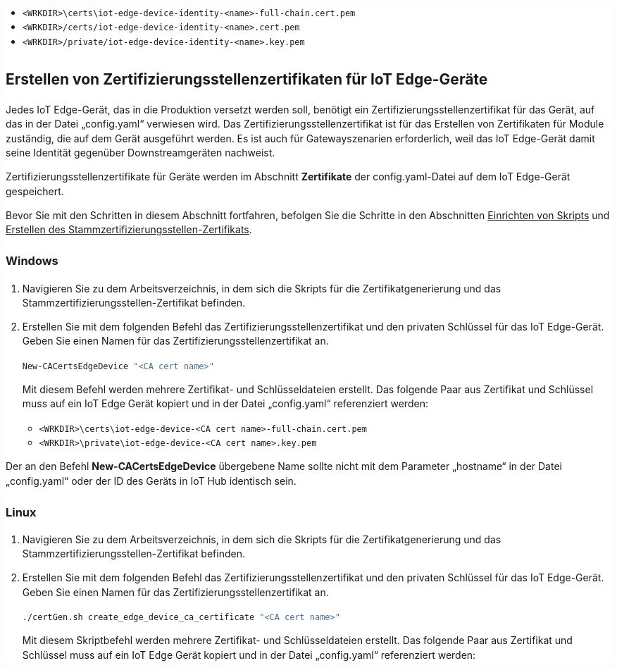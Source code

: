 * `<WRKDIR>\certs\iot-edge-device-identity-<name>-full-chain.cert.pem`
* `<WRKDIR>/certs/iot-edge-device-identity-<name>.cert.pem`
* `<WRKDIR>/private/iot-edge-device-identity-<name>.key.pem`

## <a name="create-iot-edge-device-ca-certificates"></a>Erstellen von Zertifizierungsstellenzertifikaten für IoT Edge-Geräte

Jedes IoT Edge-Gerät, das in die Produktion versetzt werden soll, benötigt ein Zertifizierungsstellenzertifikat für das Gerät, auf das in der Datei „config.yaml“ verwiesen wird.
Das Zertifizierungsstellenzertifikat ist für das Erstellen von Zertifikaten für Module zuständig, die auf dem Gerät ausgeführt werden.
Es ist auch für Gatewayszenarien erforderlich, weil das IoT Edge-Gerät damit seine Identität gegenüber Downstreamgeräten nachweist.

Zertifizierungsstellenzertifikate für Geräte werden im Abschnitt **Zertifikate** der config.yaml-Datei auf dem IoT Edge-Gerät gespeichert.

Bevor Sie mit den Schritten in diesem Abschnitt fortfahren, befolgen Sie die Schritte in den Abschnitten [Einrichten von Skripts](#set-up-scripts) und [Erstellen des Stammzertifizierungsstellen-Zertifikats](#create-root-ca-certificate).

### <a name="windows"></a>Windows

1. Navigieren Sie zu dem Arbeitsverzeichnis, in dem sich die Skripts für die Zertifikatgenerierung und das Stammzertifizierungsstellen-Zertifikat befinden.

2. Erstellen Sie mit dem folgenden Befehl das Zertifizierungsstellenzertifikat und den privaten Schlüssel für das IoT Edge-Gerät. Geben Sie einen Namen für das Zertifizierungsstellenzertifikat an.

   ```powershell
   New-CACertsEdgeDevice "<CA cert name>"
   ```

   Mit diesem Befehl werden mehrere Zertifikat- und Schlüsseldateien erstellt. Das folgende Paar aus Zertifikat und Schlüssel muss auf ein IoT Edge Gerät kopiert und in der Datei „config.yaml“ referenziert werden:

   * `<WRKDIR>\certs\iot-edge-device-<CA cert name>-full-chain.cert.pem`
   * `<WRKDIR>\private\iot-edge-device-<CA cert name>.key.pem`

Der an den Befehl **New-CACertsEdgeDevice** übergebene Name sollte nicht mit dem Parameter „hostname“ in der Datei „config.yaml“ oder der ID des Geräts in IoT Hub identisch sein.

### <a name="linux"></a>Linux

1. Navigieren Sie zu dem Arbeitsverzeichnis, in dem sich die Skripts für die Zertifikatgenerierung und das Stammzertifizierungsstellen-Zertifikat befinden.

2. Erstellen Sie mit dem folgenden Befehl das Zertifizierungsstellenzertifikat und den privaten Schlüssel für das IoT Edge-Gerät. Geben Sie einen Namen für das Zertifizierungsstellenzertifikat an.

   ```bash
   ./certGen.sh create_edge_device_ca_certificate "<CA cert name>"
   ```

   Mit diesem Skriptbefehl werden mehrere Zertifikat- und Schlüsseldateien erstellt. Das folgende Paar aus Zertifikat und Schlüssel muss auf ein IoT Edge Gerät kopiert und in der Datei „config.yaml“ referenziert werden:
